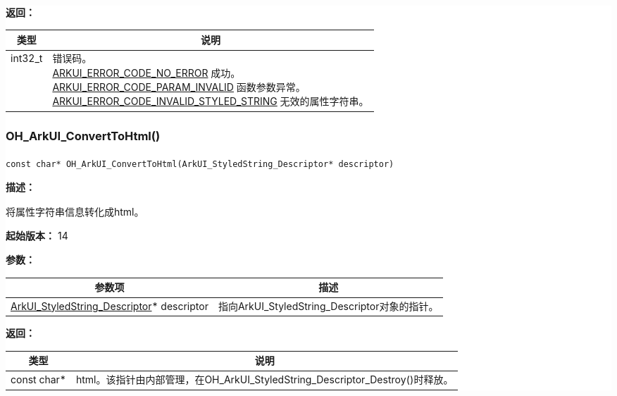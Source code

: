 **返回：**

| 类型 | 说明 |
| -- | -- |
| int32_t | 错误码。<br>        [ARKUI_ERROR_CODE_NO_ERROR](capi-native-type-h.md#arkui_errorcode) 成功。<br>        [ARKUI_ERROR_CODE_PARAM_INVALID](capi-native-type-h.md#arkui_errorcode) 函数参数异常。<br>        [ARKUI_ERROR_CODE_INVALID_STYLED_STRING](capi-native-type-h.md#arkui_errorcode) 无效的属性字符串。 |

### OH_ArkUI_ConvertToHtml()

```
const char* OH_ArkUI_ConvertToHtml(ArkUI_StyledString_Descriptor* descriptor)
```

**描述：**

将属性字符串信息转化成html。

**起始版本：** 14

**参数：**

| 参数项 | 描述 |
| -- | -- |
| [ArkUI_StyledString_Descriptor](capi-arkui-nativemodule-arkui-styledstring-descriptor.md)* descriptor | 指向ArkUI_StyledString_Descriptor对象的指针。 |

**返回：**

| 类型 | 说明 |
| -- | -- |
| const char* | html。该指针由内部管理，在OH_ArkUI_StyledString_Descriptor_Destroy()时释放。 |